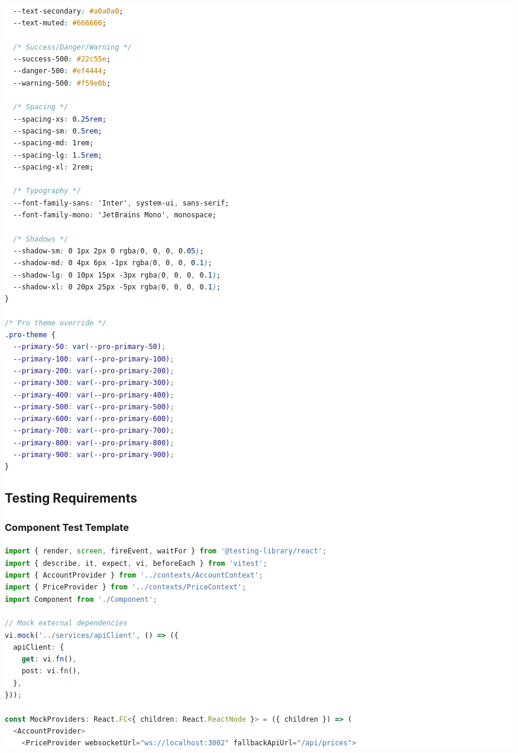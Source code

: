 ```css
  --text-secondary: #a0a0a0;
  --text-muted: #666666;

  /* Success/Danger/Warning */
  --success-500: #22c55e;
  --danger-500: #ef4444;
  --warning-500: #f59e0b;

  /* Spacing */
  --spacing-xs: 0.25rem;
  --spacing-sm: 0.5rem;
  --spacing-md: 1rem;
  --spacing-lg: 1.5rem;
  --spacing-xl: 2rem;

  /* Typography */
  --font-family-sans: 'Inter', system-ui, sans-serif;
  --font-family-mono: 'JetBrains Mono', monospace;

  /* Shadows */
  --shadow-sm: 0 1px 2px 0 rgba(0, 0, 0, 0.05);
  --shadow-md: 0 4px 6px -1px rgba(0, 0, 0, 0.1);
  --shadow-lg: 0 10px 15px -3px rgba(0, 0, 0, 0.1);
  --shadow-xl: 0 20px 25px -5px rgba(0, 0, 0, 0.1);
}

/* Pro theme override */
.pro-theme {
  --primary-50: var(--pro-primary-50);
  --primary-100: var(--pro-primary-100);
  --primary-200: var(--pro-primary-200);
  --primary-300: var(--pro-primary-300);
  --primary-400: var(--pro-primary-400);
  --primary-500: var(--pro-primary-500);
  --primary-600: var(--pro-primary-600);
  --primary-700: var(--pro-primary-700);
  --primary-800: var(--pro-primary-800);
  --primary-900: var(--pro-primary-900);
}
```

## Testing Requirements

### Component Test Template

```typescript
import { render, screen, fireEvent, waitFor } from '@testing-library/react';
import { describe, it, expect, vi, beforeEach } from 'vitest';
import { AccountProvider } from '../contexts/AccountContext';
import { PriceProvider } from '../contexts/PriceContext';
import Component from './Component';

// Mock external dependencies
vi.mock('../services/apiClient', () => ({
  apiClient: {
    get: vi.fn(),
    post: vi.fn(),
  },
}));

const MockProviders: React.FC<{ children: React.ReactNode }> = ({ children }) => (
  <AccountProvider>
    <PriceProvider websocketUrl="ws://localhost:3002" fallbackApiUrl="/api/prices">
```